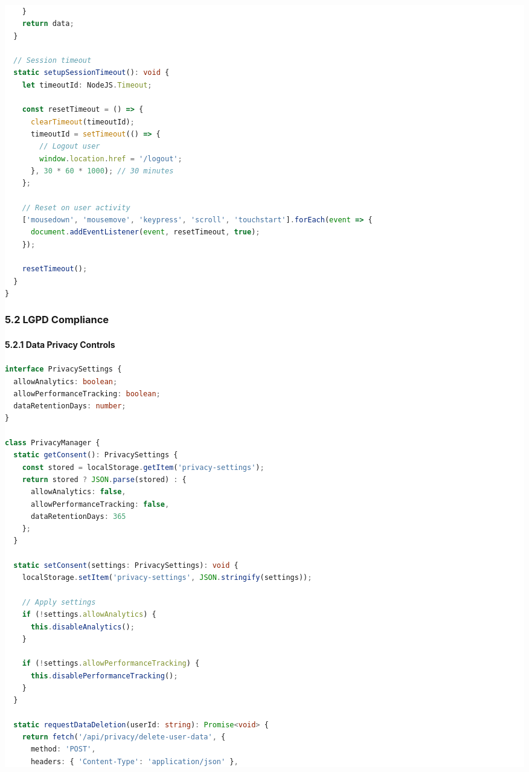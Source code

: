 ```typescript
    }
    return data;
  }
  
  // Session timeout
  static setupSessionTimeout(): void {
    let timeoutId: NodeJS.Timeout;
    
    const resetTimeout = () => {
      clearTimeout(timeoutId);
      timeoutId = setTimeout(() => {
        // Logout user
        window.location.href = '/logout';
      }, 30 * 60 * 1000); // 30 minutes
    };
    
    // Reset on user activity
    ['mousedown', 'mousemove', 'keypress', 'scroll', 'touchstart'].forEach(event => {
      document.addEventListener(event, resetTimeout, true);
    });
    
    resetTimeout();
  }
}
```

### 5.2 LGPD Compliance

#### 5.2.1 Data Privacy Controls
```typescript
interface PrivacySettings {
  allowAnalytics: boolean;
  allowPerformanceTracking: boolean;
  dataRetentionDays: number;
}

class PrivacyManager {
  static getConsent(): PrivacySettings {
    const stored = localStorage.getItem('privacy-settings');
    return stored ? JSON.parse(stored) : {
      allowAnalytics: false,
      allowPerformanceTracking: false,
      dataRetentionDays: 365
    };
  }
  
  static setConsent(settings: PrivacySettings): void {
    localStorage.setItem('privacy-settings', JSON.stringify(settings));
    
    // Apply settings
    if (!settings.allowAnalytics) {
      this.disableAnalytics();
    }
    
    if (!settings.allowPerformanceTracking) {
      this.disablePerformanceTracking();
    }
  }
  
  static requestDataDeletion(userId: string): Promise<void> {
    return fetch('/api/privacy/delete-user-data', {
      method: 'POST',
      headers: { 'Content-Type': 'application/json' },
```